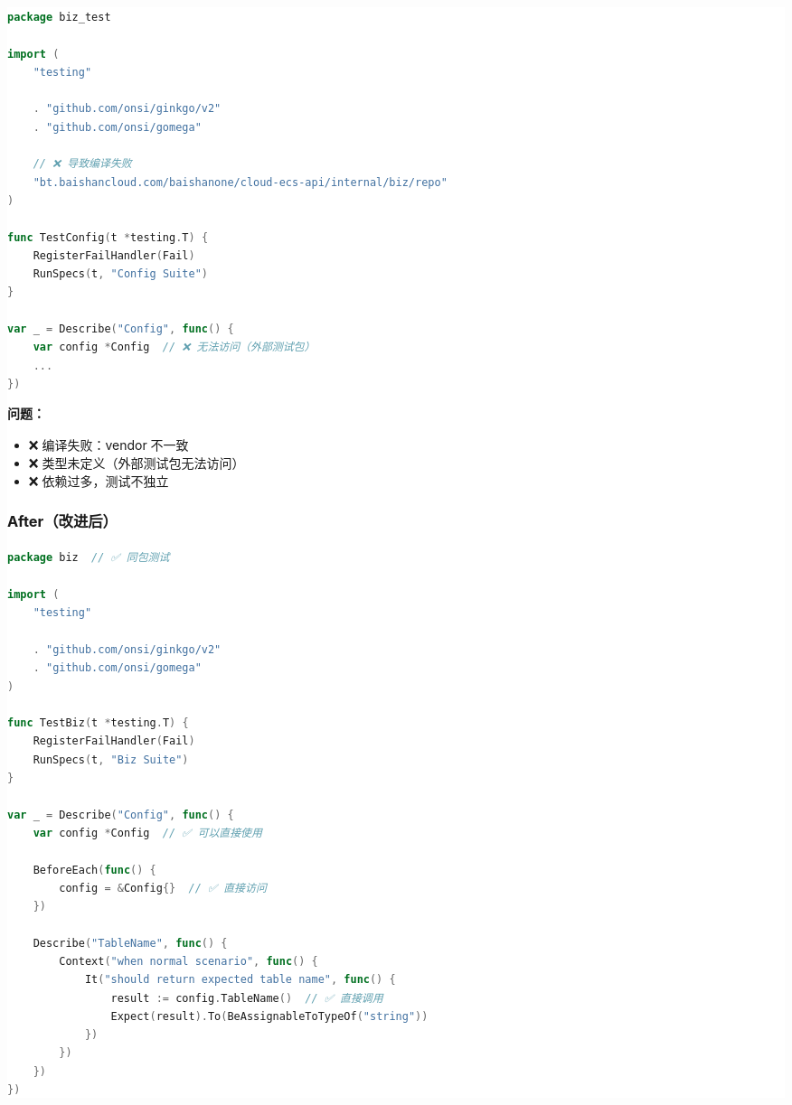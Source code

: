 ```go
package biz_test

import (
    "testing"
    
    . "github.com/onsi/ginkgo/v2"
    . "github.com/onsi/gomega"
    
    // ❌ 导致编译失败
    "bt.baishancloud.com/baishanone/cloud-ecs-api/internal/biz/repo"
)

func TestConfig(t *testing.T) {
    RegisterFailHandler(Fail)
    RunSpecs(t, "Config Suite")
}

var _ = Describe("Config", func() {
    var config *Config  // ❌ 无法访问（外部测试包）
    ...
})
```

**问题：**
- ❌ 编译失败：vendor 不一致
- ❌ 类型未定义（外部测试包无法访问）
- ❌ 依赖过多，测试不独立

### After（改进后）

```go
package biz  // ✅ 同包测试

import (
    "testing"
    
    . "github.com/onsi/ginkgo/v2"
    . "github.com/onsi/gomega"
)

func TestBiz(t *testing.T) {
    RegisterFailHandler(Fail)
    RunSpecs(t, "Biz Suite")
}

var _ = Describe("Config", func() {
    var config *Config  // ✅ 可以直接使用
    
    BeforeEach(func() {
        config = &Config{}  // ✅ 直接访问
    })
    
    Describe("TableName", func() {
        Context("when normal scenario", func() {
            It("should return expected table name", func() {
                result := config.TableName()  // ✅ 直接调用
                Expect(result).To(BeAssignableToTypeOf("string"))
            })
        })
    })
})
```
